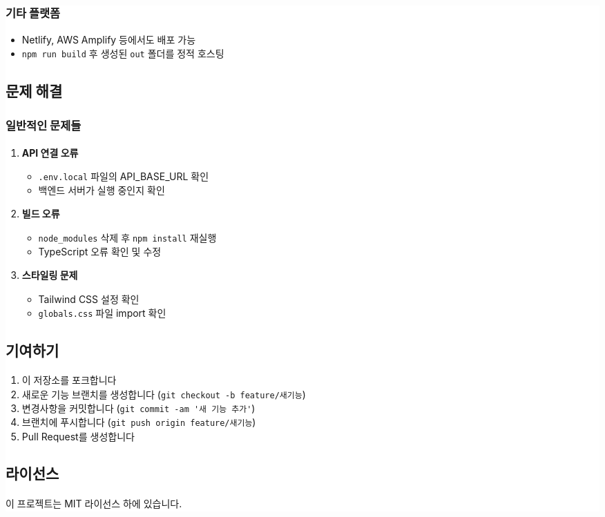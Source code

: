 ### 기타 플랫폼
- Netlify, AWS Amplify 등에서도 배포 가능
- `npm run build` 후 생성된 `out` 폴더를 정적 호스팅

## 문제 해결

### 일반적인 문제들

1. **API 연결 오류**
   - `.env.local` 파일의 API_BASE_URL 확인
   - 백엔드 서버가 실행 중인지 확인

2. **빌드 오류**
   - `node_modules` 삭제 후 `npm install` 재실행
   - TypeScript 오류 확인 및 수정

3. **스타일링 문제**
   - Tailwind CSS 설정 확인
   - `globals.css` 파일 import 확인

## 기여하기

1. 이 저장소를 포크합니다
2. 새로운 기능 브랜치를 생성합니다 (`git checkout -b feature/새기능`)
3. 변경사항을 커밋합니다 (`git commit -am '새 기능 추가'`)
4. 브랜치에 푸시합니다 (`git push origin feature/새기능`)
5. Pull Request를 생성합니다

## 라이선스

이 프로젝트는 MIT 라이선스 하에 있습니다.
